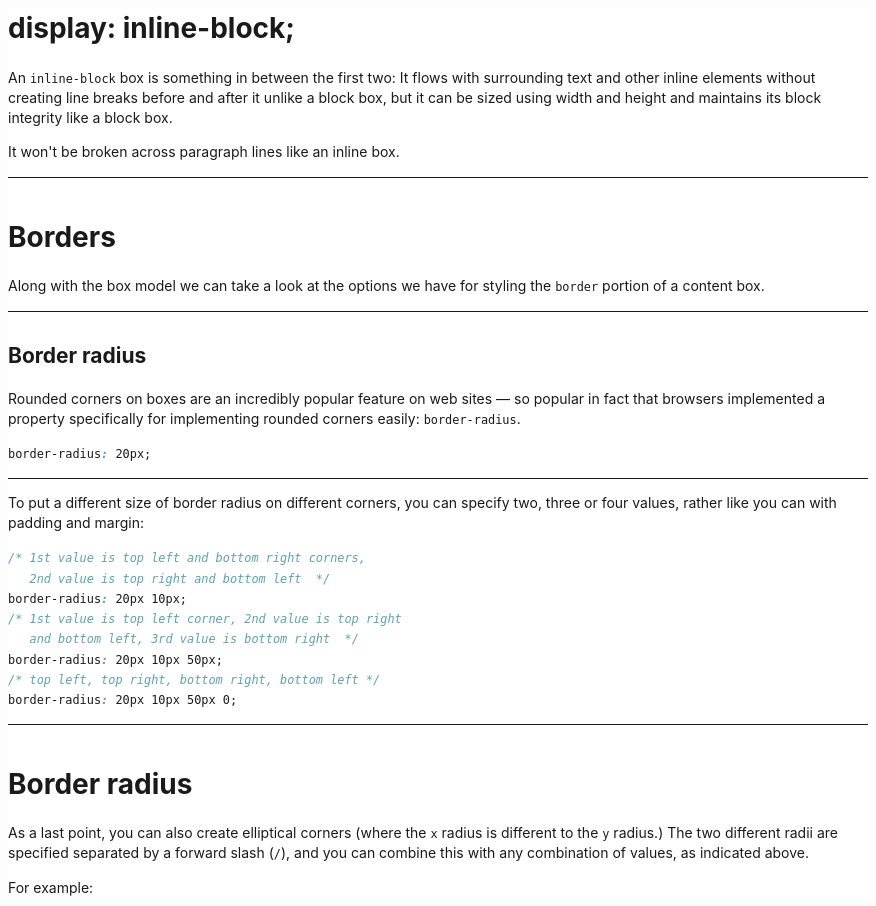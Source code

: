 # display: inline-block;

An `inline-block` box is something in between the first two: It flows with surrounding text and other inline elements without creating line breaks before and after it unlike a block box, but it can be sized using width and height and maintains its block integrity like a block box.

It won't be broken across paragraph lines like an inline box.

---

# Borders

Along with the box model we can take a look at the options we have for styling the `border` portion of a content box.

---

## Border radius

Rounded corners on boxes are an incredibly popular feature on web sites — so popular in fact that browsers implemented a property specifically for implementing rounded corners easily: `border-radius`.

```css
border-radius: 20px;
```

---

To put a different size of border radius on different corners, you can specify two, three or four values, rather like you can with padding and margin:

```css
/* 1st value is top left and bottom right corners,
   2nd value is top right and bottom left  */
border-radius: 20px 10px;
/* 1st value is top left corner, 2nd value is top right
   and bottom left, 3rd value is bottom right  */
border-radius: 20px 10px 50px;
/* top left, top right, bottom right, bottom left */
border-radius: 20px 10px 50px 0;
```

---

# Border radius

As a last point, you can also create elliptical corners (where the `x` radius is different to the `y` radius.) The two different radii are specified separated by a forward slash (`/`), and you can combine this with any combination of values, as indicated above.

For example:
